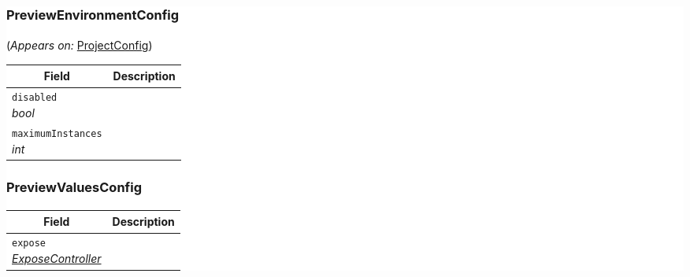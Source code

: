 </em>
</td>
<td>
</td>
</tr>
</tbody>
</table>
<h3 id="config.jenkins.io/v1.PreviewEnvironmentConfig">PreviewEnvironmentConfig
</h3>
<p>
(<em>Appears on:</em>
<a href="#config.jenkins.io/v1.ProjectConfig">ProjectConfig</a>)
</p>
<p>
</p>
<table>
<thead>
<tr>
<th>Field</th>
<th>Description</th>
</tr>
</thead>
<tbody>
<tr>
<td>
<code>disabled</code></br>
<em>
bool
</em>
</td>
<td>
</td>
</tr>
<tr>
<td>
<code>maximumInstances</code></br>
<em>
int
</em>
</td>
<td>
</td>
</tr>
</tbody>
</table>
<h3 id="config.jenkins.io/v1.PreviewValuesConfig">PreviewValuesConfig
</h3>
<p>
</p>
<table>
<thead>
<tr>
<th>Field</th>
<th>Description</th>
</tr>
</thead>
<tbody>
<tr>
<td>
<code>expose</code></br>
<em>
<a href="#config.jenkins.io/v1.ExposeController">
ExposeController
</a>